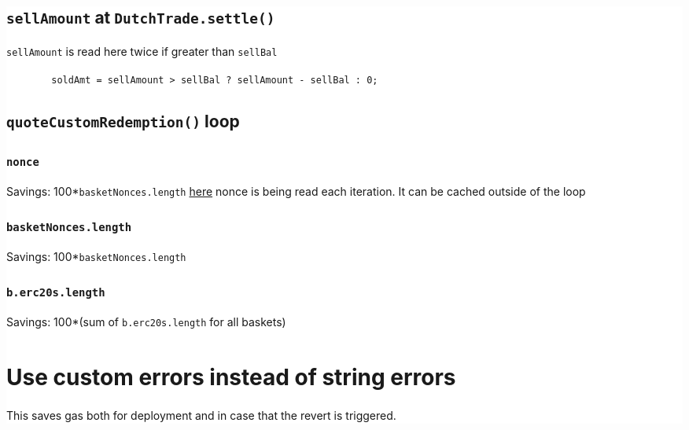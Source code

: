
## `sellAmount` at `DutchTrade.settle()`

`sellAmount` is read here twice if greater than `sellBal`
```solidity
        soldAmt = sellAmount > sellBal ? sellAmount - sellBal : 0;
```

##  `quoteCustomRedemption()` loop

### `nonce`
Savings: 100*`basketNonces.length`
[here](https://github.com/reserve-protocol/protocol/blob/c4ec2473bbcb4831d62af55d275368e73e16b984/contracts/p1/BasketHandler.sol#L398) nonce is being read each iteration.
It can be cached outside of the loop

### `basketNonces.length`
Savings: 100*`basketNonces.length`

### `b.erc20s.length`
Savings: 100*(sum of `b.erc20s.length` for all baskets)

# Use custom errors instead of string errors
This saves gas both for deployment and in case that the revert is triggered.